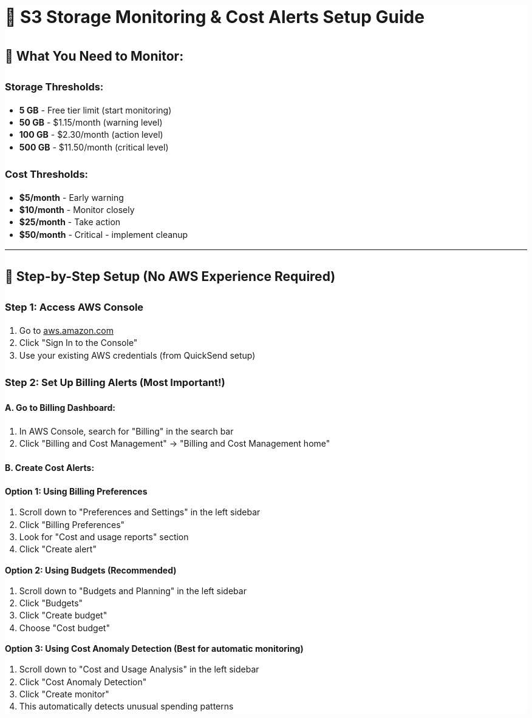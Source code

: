 # 🔔 S3 Storage Monitoring & Cost Alerts Setup Guide

## 🎯 **What You Need to Monitor:**

### **Storage Thresholds:**
- **5 GB** - Free tier limit (start monitoring)
- **50 GB** - $1.15/month (warning level)
- **100 GB** - $2.30/month (action level)
- **500 GB** - $11.50/month (critical level)

### **Cost Thresholds:**
- **$5/month** - Early warning
- **$10/month** - Monitor closely
- **$25/month** - Take action
- **$50/month** - Critical - implement cleanup

---

## 🚀 **Step-by-Step Setup (No AWS Experience Required)**

### **Step 1: Access AWS Console**
1. Go to [aws.amazon.com](https://aws.amazon.com)
2. Click "Sign In to the Console"
3. Use your existing AWS credentials (from QuickSend setup)

### **Step 2: Set Up Billing Alerts (Most Important!)**

#### **A. Go to Billing Dashboard:**
1. In AWS Console, search for "Billing" in the search bar
2. Click "Billing and Cost Management" → "Billing and Cost Management home"

#### **B. Create Cost Alerts:**
**Option 1: Using Billing Preferences**
1. Scroll down to "Preferences and Settings" in the left sidebar
2. Click "Billing Preferences"
3. Look for "Cost and usage reports" section
4. Click "Create alert"

**Option 2: Using Budgets (Recommended)**
1. Scroll down to "Budgets and Planning" in the left sidebar
2. Click "Budgets"
3. Click "Create budget"
4. Choose "Cost budget"

**Option 3: Using Cost Anomaly Detection (Best for automatic monitoring)**
1. Scroll down to "Cost and Usage Analysis" in the left sidebar
2. Click "Cost Anomaly Detection"
3. Click "Create monitor"
4. This automatically detects unusual spending patterns
